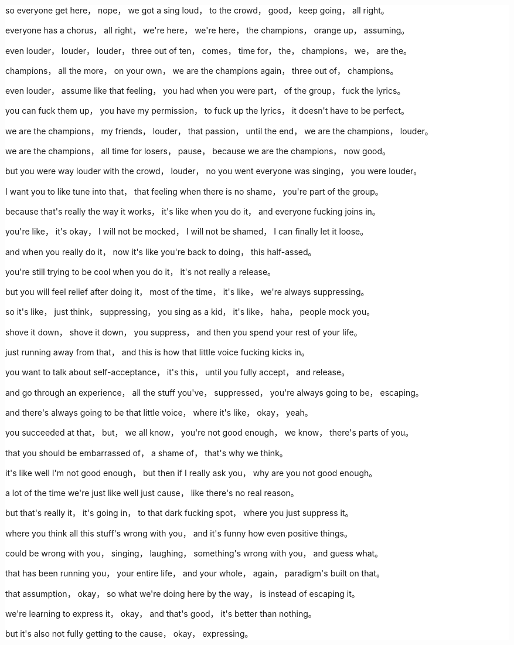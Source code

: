  so everyone get here， nope， we got a sing loud， to the crowd， good， keep going， all right。

 everyone has a chorus， all right， we're here， we're here， the champions， orange up， assuming。

 even louder， louder， louder， three out of ten， comes， time for， the， champions， we， are the。

 champions， all the more， on your own， we are the champions again， three out of， champions。

 even louder， assume like that feeling， you had when you were part， of the group， fuck the lyrics。

 you can fuck them up， you have my permission， to fuck up the lyrics， it doesn't have to be perfect。

 we are the champions， my friends， louder， that passion， until the end， we are the champions， louder。

 we are the champions， all time for losers， pause， because we are the champions， now good。

 but you were way louder with the crowd， louder， no you went everyone was singing， you were louder。

 I want you to like tune into that， that feeling when there is no shame， you're part of the group。

 because that's really the way it works， it's like when you do it， and everyone fucking joins in。

 you're like， it's okay， I will not be mocked， I will not be shamed， I can finally let it loose。

 and when you really do it， now it's like you're back to doing， this half-assed。

 you're still trying to be cool when you do it， it's not really a release。

 but you will feel relief after doing it， most of the time， it's like， we're always suppressing。

 so it's like， just think， suppressing， you sing as a kid， it's like， haha， people mock you。

 shove it down， shove it down， you suppress， and then you spend your rest of your life。

 just running away from that， and this is how that little voice fucking kicks in。

 you want to talk about self-acceptance， it's this， until you fully accept， and release。

 and go through an experience， all the stuff you've， suppressed， you're always going to be， escaping。

 and there's always going to be that little voice， where it's like， okay， yeah。

 you succeeded at that， but， we all know， you're not good enough， we know， there's parts of you。

 that you should be embarrassed of， a shame of， that's why we think。

 it's like well I'm not good enough， but then if I really ask you， why are you not good enough。

 a lot of the time we're just like well just cause， like there's no real reason。

 but that's really it， it's going in， to that dark fucking spot， where you just suppress it。

 where you think all this stuff's wrong with you， and it's funny how even positive things。

 could be wrong with you， singing， laughing， something's wrong with you， and guess what。

 that has been running you， your entire life， and your whole， again， paradigm's built on that。

 that assumption， okay， so what we're doing here by the way， is instead of escaping it。

 we're learning to express it， okay， and that's good， it's better than nothing。

 but it's also not fully getting to the cause， okay， expressing。
